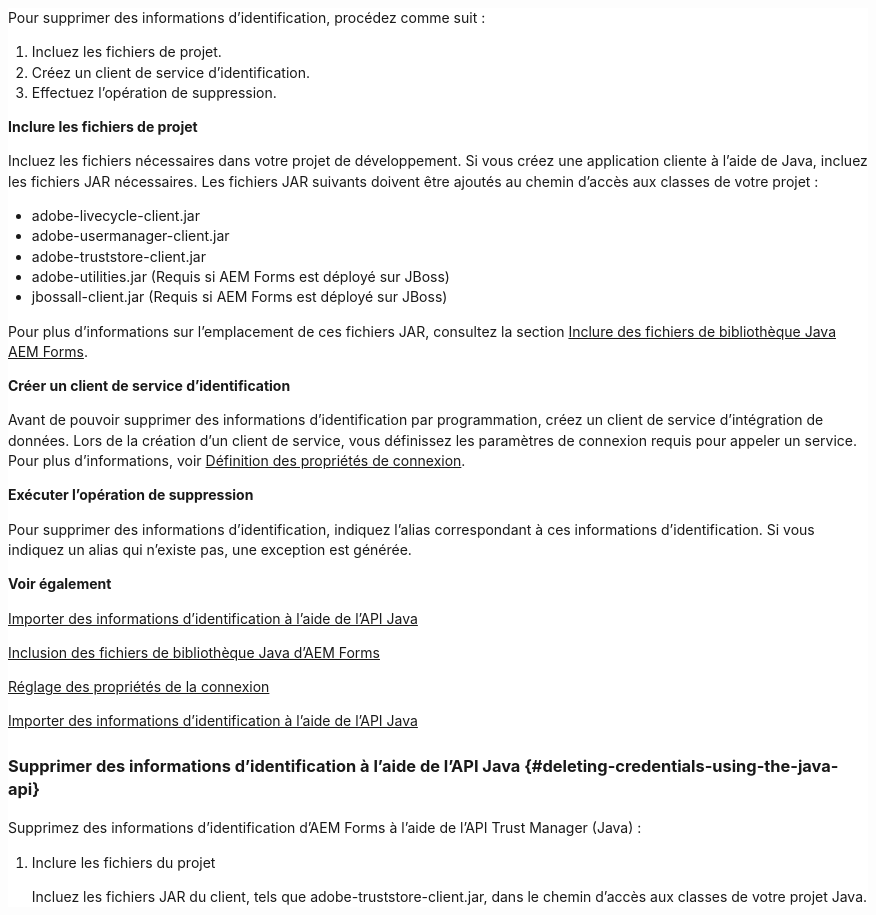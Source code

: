 Pour supprimer des informations d’identification, procédez comme suit :

1. Incluez les fichiers de projet.
1. Créez un client de service d’identification.
1. Effectuez l’opération de suppression.

**Inclure les fichiers de projet**

Incluez les fichiers nécessaires dans votre projet de développement. Si vous créez une application cliente à l’aide de Java, incluez les fichiers JAR nécessaires. Les fichiers JAR suivants doivent être ajoutés au chemin d’accès aux classes de votre projet :

* adobe-livecycle-client.jar
* adobe-usermanager-client.jar
* adobe-truststore-client.jar
* adobe-utilities.jar (Requis si AEM Forms est déployé sur JBoss)
* jbossall-client.jar (Requis si AEM Forms est déployé sur JBoss)

Pour plus d’informations sur l’emplacement de ces fichiers JAR, consultez la section [Inclure des fichiers de bibliothèque Java AEM Forms](/help/forms/developing/invoking-aem-forms-using-java.md#including-aem-forms-java-library-files).

**Créer un client de service d’identification**

Avant de pouvoir supprimer des informations d’identification par programmation, créez un client de service d’intégration de données. Lors de la création d’un client de service, vous définissez les paramètres de connexion requis pour appeler un service. Pour plus d’informations, voir [Définition des propriétés de connexion](/help/forms/developing/invoking-aem-forms-using-java.md#setting-connection-properties).

**Exécuter l’opération de suppression**

Pour supprimer des informations d’identification, indiquez l’alias correspondant à ces informations d’identification. Si vous indiquez un alias qui n’existe pas, une exception est générée.

**Voir également**

[Importer des informations d’identification à l’aide de l’API Java](credentials.md#import-credentials-using-the-java-api)

[Inclusion des fichiers de bibliothèque Java d’AEM Forms](/help/forms/developing/invoking-aem-forms-using-java.md#including-aem-forms-java-library-files)

[Réglage des propriétés de la connexion](/help/forms/developing/invoking-aem-forms-using-java.md#setting-connection-properties)

[Importer des informations d’identification à l’aide de l’API Java](credentials.md#import-credentials-using-the-java-api)

### Supprimer des informations d’identification à l’aide de l’API Java {#deleting-credentials-using-the-java-api}

Supprimez des informations d’identification d’AEM Forms à l’aide de l’API Trust Manager (Java) :

1. Inclure les fichiers du projet

   Incluez les fichiers JAR du client, tels que adobe-truststore-client.jar, dans le chemin d’accès aux classes de votre projet Java.
